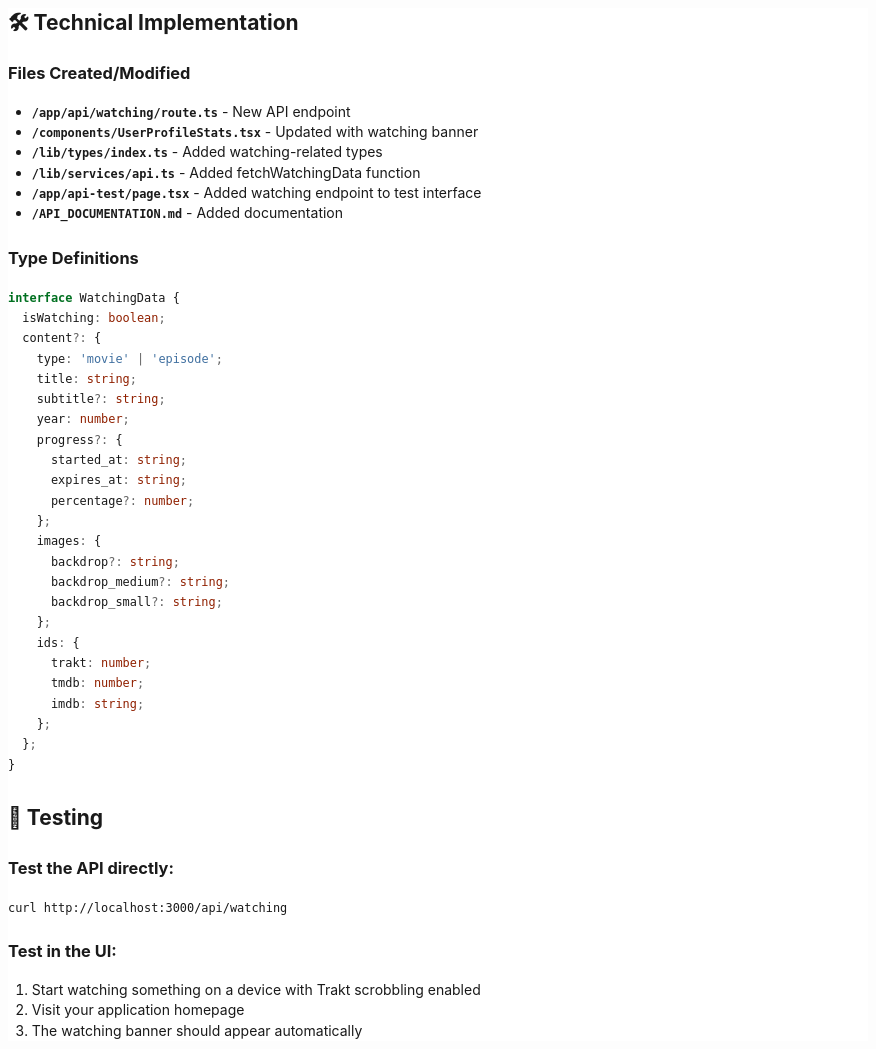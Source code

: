 ## 🛠️ Technical Implementation

### Files Created/Modified

- **`/app/api/watching/route.ts`** - New API endpoint
- **`/components/UserProfileStats.tsx`** - Updated with watching banner
- **`/lib/types/index.ts`** - Added watching-related types
- **`/lib/services/api.ts`** - Added fetchWatchingData function
- **`/app/api-test/page.tsx`** - Added watching endpoint to test interface
- **`/API_DOCUMENTATION.md`** - Added documentation

### Type Definitions

```typescript
interface WatchingData {
  isWatching: boolean;
  content?: {
    type: 'movie' | 'episode';
    title: string;
    subtitle?: string;
    year: number;
    progress?: {
      started_at: string;
      expires_at: string;
      percentage?: number;
    };
    images: {
      backdrop?: string;
      backdrop_medium?: string;
      backdrop_small?: string;
    };
    ids: {
      trakt: number;
      tmdb: number;
      imdb: string;
    };
  };
}
```

## 🧪 Testing

### Test the API directly:
```bash
curl http://localhost:3000/api/watching
```

### Test in the UI:
1. Start watching something on a device with Trakt scrobbling enabled
2. Visit your application homepage
3. The watching banner should appear automatically
